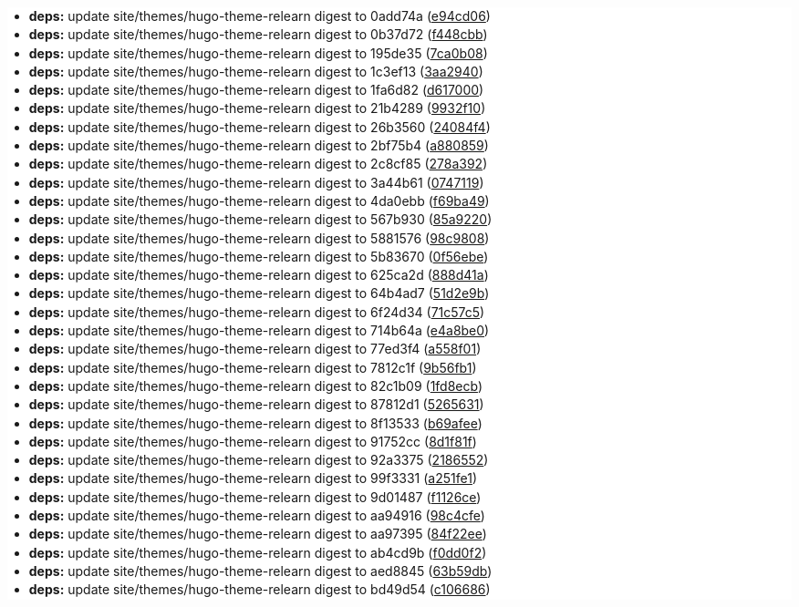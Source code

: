 * **deps:** update site/themes/hugo-theme-relearn digest to 0add74a ([e94cd06](https://github.com/pulvreakt/pulvreakt/commit/e94cd06cc6dfff30d0df212a8207e52a11ce4972))
* **deps:** update site/themes/hugo-theme-relearn digest to 0b37d72 ([f448cbb](https://github.com/pulvreakt/pulvreakt/commit/f448cbb53587e986d6e6842d8b38314cc49154fd))
* **deps:** update site/themes/hugo-theme-relearn digest to 195de35 ([7ca0b08](https://github.com/pulvreakt/pulvreakt/commit/7ca0b08d301a13c3d91fd1c2c76fc21d198756ea))
* **deps:** update site/themes/hugo-theme-relearn digest to 1c3ef13 ([3aa2940](https://github.com/pulvreakt/pulvreakt/commit/3aa294072d67962f9f28ac7b00449cc7c0204443))
* **deps:** update site/themes/hugo-theme-relearn digest to 1fa6d82 ([d617000](https://github.com/pulvreakt/pulvreakt/commit/d617000a1a223113927907ddc82ca89b6c354746))
* **deps:** update site/themes/hugo-theme-relearn digest to 21b4289 ([9932f10](https://github.com/pulvreakt/pulvreakt/commit/9932f1064302d205123fa790135e0766af3959ae))
* **deps:** update site/themes/hugo-theme-relearn digest to 26b3560 ([24084f4](https://github.com/pulvreakt/pulvreakt/commit/24084f4bc38491c95e12b6986c3327ad69e1da19))
* **deps:** update site/themes/hugo-theme-relearn digest to 2bf75b4 ([a880859](https://github.com/pulvreakt/pulvreakt/commit/a880859f8c4ce7cda14ed6113f57521e4343c7f4))
* **deps:** update site/themes/hugo-theme-relearn digest to 2c8cf85 ([278a392](https://github.com/pulvreakt/pulvreakt/commit/278a392083d541eabcc1cbb93fb9d8a4a6f62504))
* **deps:** update site/themes/hugo-theme-relearn digest to 3a44b61 ([0747119](https://github.com/pulvreakt/pulvreakt/commit/0747119594a94ba781f6b1f9f1c2e8f177d5cd30))
* **deps:** update site/themes/hugo-theme-relearn digest to 4da0ebb ([f69ba49](https://github.com/pulvreakt/pulvreakt/commit/f69ba49f096ecf904bb009633f0fec6c687aa44d))
* **deps:** update site/themes/hugo-theme-relearn digest to 567b930 ([85a9220](https://github.com/pulvreakt/pulvreakt/commit/85a92204d72d6f16ec4f59b756ce794b079b7bfa))
* **deps:** update site/themes/hugo-theme-relearn digest to 5881576 ([98c9808](https://github.com/pulvreakt/pulvreakt/commit/98c9808468ca0314e058c4d42eca610914523fa4))
* **deps:** update site/themes/hugo-theme-relearn digest to 5b83670 ([0f56ebe](https://github.com/pulvreakt/pulvreakt/commit/0f56ebe2c8b571868a935b99bf42e756a3bf4bec))
* **deps:** update site/themes/hugo-theme-relearn digest to 625ca2d ([888d41a](https://github.com/pulvreakt/pulvreakt/commit/888d41ab15ea8c109d32ed41051592e19a44080b))
* **deps:** update site/themes/hugo-theme-relearn digest to 64b4ad7 ([51d2e9b](https://github.com/pulvreakt/pulvreakt/commit/51d2e9b07c710dc7ff9b24dfbb1407ccba91f59a))
* **deps:** update site/themes/hugo-theme-relearn digest to 6f24d34 ([71c57c5](https://github.com/pulvreakt/pulvreakt/commit/71c57c56abc41c86bd0921a0d945db7fb8a72e76))
* **deps:** update site/themes/hugo-theme-relearn digest to 714b64a ([e4a8be0](https://github.com/pulvreakt/pulvreakt/commit/e4a8be06b06a991e3e57b0f7dd46a378b7378341))
* **deps:** update site/themes/hugo-theme-relearn digest to 77ed3f4 ([a558f01](https://github.com/pulvreakt/pulvreakt/commit/a558f011ebd21e9288e1d41ad0d82333798ca8c7))
* **deps:** update site/themes/hugo-theme-relearn digest to 7812c1f ([9b56fb1](https://github.com/pulvreakt/pulvreakt/commit/9b56fb18f44a2e28cb9362475b5cdc06853c8dca))
* **deps:** update site/themes/hugo-theme-relearn digest to 82c1b09 ([1fd8ecb](https://github.com/pulvreakt/pulvreakt/commit/1fd8ecb4ae0b7b839f9c5457fcf7243844b62a2b))
* **deps:** update site/themes/hugo-theme-relearn digest to 87812d1 ([5265631](https://github.com/pulvreakt/pulvreakt/commit/52656310a8db0138f54bd7422c40aa23796107e6))
* **deps:** update site/themes/hugo-theme-relearn digest to 8f13533 ([b69afee](https://github.com/pulvreakt/pulvreakt/commit/b69afeea5f15a118929beeb382463fe425cf54ac))
* **deps:** update site/themes/hugo-theme-relearn digest to 91752cc ([8d1f81f](https://github.com/pulvreakt/pulvreakt/commit/8d1f81f63eb5a4c4b41e110b2cb0b22bdd613431))
* **deps:** update site/themes/hugo-theme-relearn digest to 92a3375 ([2186552](https://github.com/pulvreakt/pulvreakt/commit/218655209584073207d527b408a0812421b4a70d))
* **deps:** update site/themes/hugo-theme-relearn digest to 99f3331 ([a251fe1](https://github.com/pulvreakt/pulvreakt/commit/a251fe186e4562939d7d4e9215326c6efcb3b1b1))
* **deps:** update site/themes/hugo-theme-relearn digest to 9d01487 ([f1126ce](https://github.com/pulvreakt/pulvreakt/commit/f1126ce0e8866715b2da2cc58e0a133a61be8948))
* **deps:** update site/themes/hugo-theme-relearn digest to aa94916 ([98c4cfe](https://github.com/pulvreakt/pulvreakt/commit/98c4cfe09ff4c43a898b11fd4252337253824358))
* **deps:** update site/themes/hugo-theme-relearn digest to aa97395 ([84f22ee](https://github.com/pulvreakt/pulvreakt/commit/84f22eef1b22627eb2de94307d1220223ec06762))
* **deps:** update site/themes/hugo-theme-relearn digest to ab4cd9b ([f0dd0f2](https://github.com/pulvreakt/pulvreakt/commit/f0dd0f2698098f4193f4dba6193ff42d5d3fcb7c))
* **deps:** update site/themes/hugo-theme-relearn digest to aed8845 ([63b59db](https://github.com/pulvreakt/pulvreakt/commit/63b59db5503ce337ea1435fb2fba190ea5bb6fdc))
* **deps:** update site/themes/hugo-theme-relearn digest to bd49d54 ([c106686](https://github.com/pulvreakt/pulvreakt/commit/c106686a35a3b9361ac088945abf2bd3d9079459))